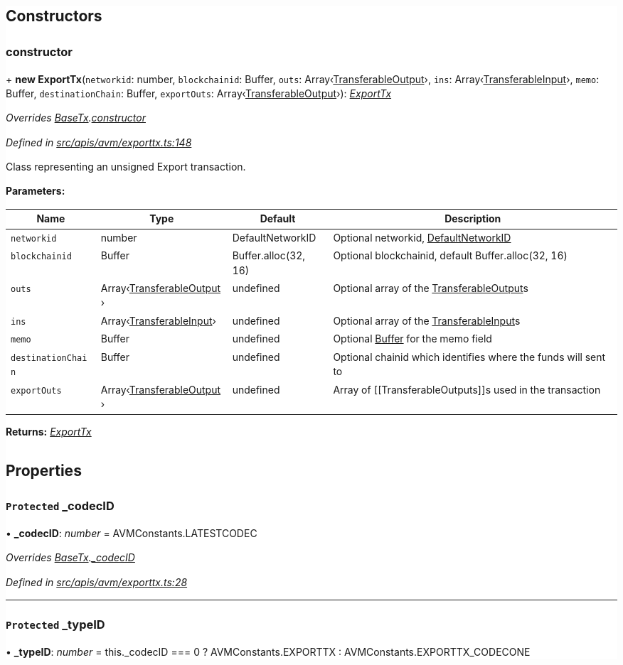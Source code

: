 ## Constructors

###  constructor

\+ **new ExportTx**(`networkid`: number, `blockchainid`: Buffer, `outs`: Array‹[TransferableOutput](api_avm_outputs.transferableoutput.md)›, `ins`: Array‹[TransferableInput](api_avm_inputs.transferableinput.md)›, `memo`: Buffer, `destinationChain`: Buffer, `exportOuts`: Array‹[TransferableOutput](api_avm_outputs.transferableoutput.md)›): *[ExportTx](api_avm_exporttx.exporttx.md)*

*Overrides [BaseTx](api_avm_basetx.basetx.md).[constructor](api_avm_basetx.basetx.md#constructor)*

*Defined in [src/apis/avm/exporttx.ts:148](https://github.com/ava-labs/avalanchejs/blob/1a2866a/src/apis/avm/exporttx.ts#L148)*

Class representing an unsigned Export transaction.

**Parameters:**

Name | Type | Default | Description |
------ | ------ | ------ | ------ |
`networkid` | number | DefaultNetworkID | Optional networkid, [DefaultNetworkID](../modules/utils_constants.md#const-defaultnetworkid) |
`blockchainid` | Buffer | Buffer.alloc(32, 16) | Optional blockchainid, default Buffer.alloc(32, 16) |
`outs` | Array‹[TransferableOutput](api_avm_outputs.transferableoutput.md)› | undefined | Optional array of the [TransferableOutput](api_avm_outputs.transferableoutput.md)s |
`ins` | Array‹[TransferableInput](api_avm_inputs.transferableinput.md)› | undefined | Optional array of the [TransferableInput](api_avm_inputs.transferableinput.md)s |
`memo` | Buffer | undefined | Optional [Buffer](https://github.com/feross/buffer) for the memo field |
`destinationChain` | Buffer | undefined | Optional chainid which identifies where the funds will sent to |
`exportOuts` | Array‹[TransferableOutput](api_avm_outputs.transferableoutput.md)› | undefined | Array of [[TransferableOutputs]]s used in the transaction  |

**Returns:** *[ExportTx](api_avm_exporttx.exporttx.md)*

## Properties

### `Protected` _codecID

• **_codecID**: *number* = AVMConstants.LATESTCODEC

*Overrides [BaseTx](api_avm_basetx.basetx.md).[_codecID](api_avm_basetx.basetx.md#protected-_codecid)*

*Defined in [src/apis/avm/exporttx.ts:28](https://github.com/ava-labs/avalanchejs/blob/1a2866a/src/apis/avm/exporttx.ts#L28)*

___

### `Protected` _typeID

• **_typeID**: *number* = this._codecID === 0 ? AVMConstants.EXPORTTX : AVMConstants.EXPORTTX_CODECONE
